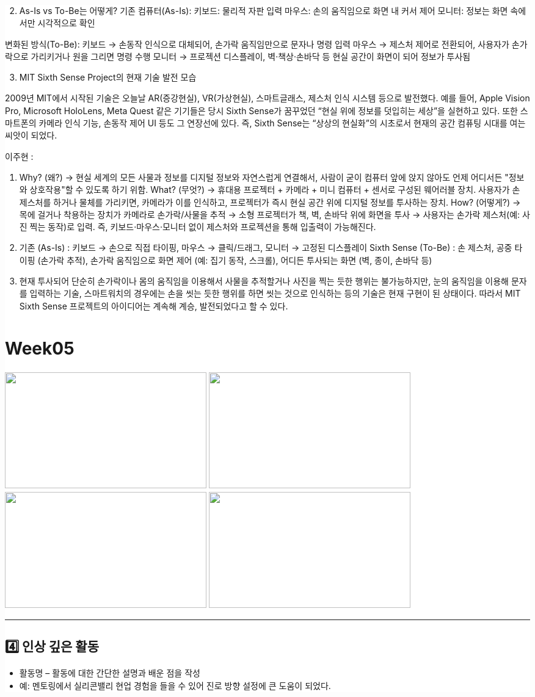 2. As-Is vs To-Be는 어떻게?
기존 컴퓨터(As-Is):
키보드: 물리적 자판 입력
마우스: 손의 움직임으로 화면 내 커서 제어
모니터: 정보는 화면 속에서만 시각적으로 확인

변화된 방식(To-Be):
키보드 → 손동작 인식으로 대체되어, 손가락 움직임만으로 문자나 명령 입력
마우스 → 제스처 제어로 전환되어, 사용자가 손가락으로 가리키거나 원을 그리면 명령 수행
모니터 → 프로젝션 디스플레이, 벽·책상·손바닥 등 현실 공간이 화면이 되어 정보가 투사됨

3. MIT Sixth Sense Project의 현재 기술 발전 모습

2009년 MIT에서 시작된 기술은 오늘날 AR(증강현실), VR(가상현실), 스마트글래스, 제스처 인식 시스템 등으로 발전했다.
예를 들어, Apple Vision Pro, Microsoft HoloLens, Meta Quest 같은 기기들은 당시 Sixth Sense가 꿈꾸었던 “현실 위에 정보를 덧입히는 세상”을 실현하고 있다.
또한 스마트폰의 카메라 인식 기능, 손동작 제어 UI 등도 그 연장선에 있다.
즉, Sixth Sense는 “상상의 현실화”의 시초로서 현재의 공간 컴퓨팅 시대를 여는 씨앗이 되었다.


이주현 :
1) Why? (왜?) → 현실 세계의 모든 사물과 정보를 디지털 정보와 자연스럽게 연결해서, 사람이 굳이 컴퓨터 앞에 앉지 않아도 언제 어디서든 "정보와 상호작용"할 수 있도록 하기 위함.
What? (무엇?) → 휴대용 프로젝터 + 카메라 + 미니 컴퓨터 + 센서로 구성된 웨어러블 장치. 사용자가 손 제스처를 하거나 물체를 가리키면, 카메라가 이를 인식하고, 프로젝터가 즉시 현실 공간 위에 디지털 정보를 투사하는 장치.
How? (어떻게?) → 목에 걸거나 착용하는 장치가 카메라로 손가락/사물을 추적 → 소형 프로젝터가 책, 벽, 손바닥 위에 화면을 투사 → 사용자는 손가락 제스처(예: 사진 찍는 동작)로 입력. 즉, 키보드·마우스·모니터 없이 제스처와 프로젝션을 통해 입출력이 가능해진다.

2) 기존 (As-Is) : 키보드 → 손으로 직접 타이핑, 마우스 → 클릭/드래그, 모니터 → 고정된 디스플레이
Sixth Sense (To-Be) : 손 제스처, 공중 타이핑 (손가락 추적), 손가락 움직임으로 화면 제어 (예: 집기 동작, 스크롤), 어디든 투사되는 화면 (벽, 종이, 손바닥 등)

3) 현재 투사되어 단순히 손가락이나 몸의 움직임을 이용해서 사물을 추적할거나 사진을 찍는 듯한 행위는 불가능하지만, 눈의 움직임을 이용해 문자를 입력하는 기술, 스마트워치의 경우에는 손을 씻는 듯한 행위를 하면 씻는 것으로 인식하는 등의 기술은 현재 구현이 된 상태이다. 따라서 MIT Sixth Sense 프로젝트의 아이디어는 계속해 계승, 발전되었다고 할 수 있다.


# Week05
<img src="![Uploading Gemini_Generated_Image_ppxmt6ppxmt6ppxm.png…]()" width="330" height="190"/>




<img src="https://pixnio.com/free-images/2017/08/14/2017-08-14-13-09-09-960x651.jpg?text=활동사진1" width="330" height="190"/>
<img src="https://pixnio.com/free-images/2017/08/14/2017-08-14-20-51-02-960x640.jpg?text=활동사진2" width="330" height="190"/>
<img src="https://pixnio.com/free-images/2017/08/15/2017-08-15-10-05-39-960x640.jpg?text=활동사진3" width="330" height="190"/>

***

## 4️⃣ 인상 깊은 활동

- 활동명 – 활동에 대한 간단한 설명과 배운 점을 작성  
- 예: 멘토링에서 실리콘밸리 현업 경험을 들을 수 있어 진로 방향 설정에 큰 도움이 되었다.  
